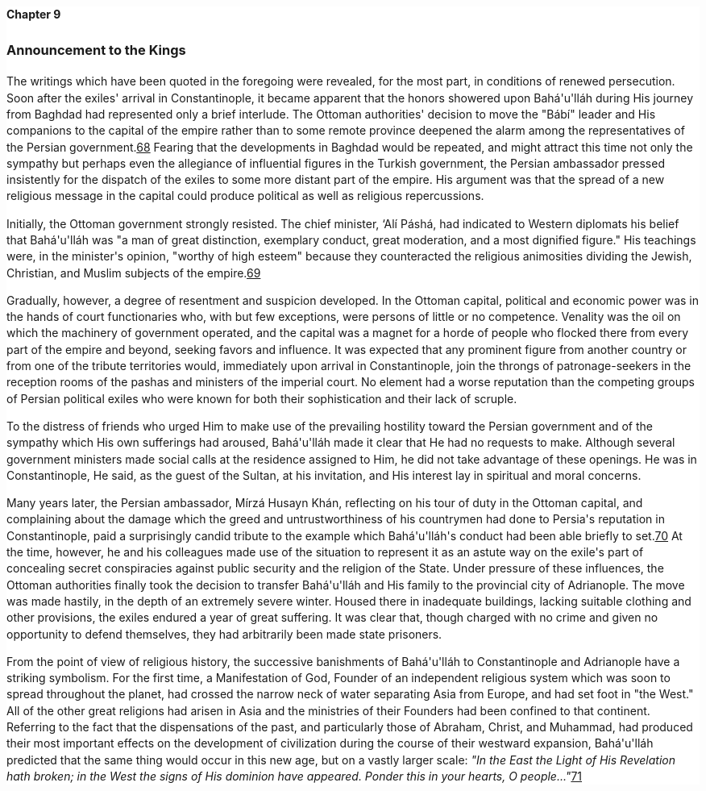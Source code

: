 #### Chapter 9

### Announcement to the Kings

The writings which have been quoted in the foregoing were revealed, for the most part, in conditions of renewed persecution. Soon after the exiles' arrival in Constantinople, it became apparent that the honors showered upon Bahá'u'lláh during His journey from Baghdad had represented only a brief interlude. The Ottoman authorities' decision to move the "Bábí" leader and His companions to the capital of the empire rather than to some remote province deepened the alarm among the representatives of the Persian government.[68](https://bahai-library.com/bic_statement_bahaullah&chapter=15#68) Fearing that the developments in Baghdad would be repeated, and might attract this time not only the sympathy but perhaps even the allegiance of influential figures in the Turkish government, the Persian ambassador pressed insistently for the dispatch of the exiles to some more distant part of the empire. His argument was that the spread of a new religious message in the capital could produce political as well as religious repercussions.

Initially, the Ottoman government strongly resisted. The chief minister, ‘Alí Páshá, had indicated to Western diplomats his belief that Bahá'u'lláh was "a man of great distinction, exemplary conduct, great moderation, and a most dignified figure." His teachings were, in the minister's opinion, "worthy of high esteem" because they counteracted the religious animosities dividing the Jewish, Christian, and Muslim subjects of the empire.[69](https://bahai-library.com/bic_statement_bahaullah&chapter=15#69)

Gradually, however, a degree of resentment and suspicion developed. In the Ottoman capital, political and economic power was in the hands of court functionaries who, with but few exceptions, were persons of little or no competence. Venality was the oil on which the machinery of government operated, and the capital was a magnet for a horde of people who flocked there from every part of the empire and beyond, seeking favors and influence. It was expected that any prominent figure from another country or from one of the tribute territories would, immediately upon arrival in Constantinople, join the throngs of patronage-seekers in the reception rooms of the pashas and ministers of the imperial court. No element had a worse reputation than the competing groups of Persian political exiles who were known for both their sophistication and their lack of scruple.

To the distress of friends who urged Him to make use of the prevailing hostility toward the Persian government and of the sympathy which His own sufferings had aroused, Bahá'u'lláh made it clear that He had no requests to make. Although several government ministers made social calls at the residence assigned to Him, he did not take advantage of these openings. He was in Constantinople, He said, as the guest of the Sultan, at his invitation, and His interest lay in spiritual and moral concerns.

Many years later, the Persian ambassador, Mírzá Husayn Khán, reflecting on his tour of duty in the Ottoman capital, and complaining about the damage which the greed and untrustworthiness of his countrymen had done to Persia's reputation in Constantinople, paid a surprisingly candid tribute to the example which Bahá'u'lláh's conduct had been able briefly to set.[70](https://bahai-library.com/bic_statement_bahaullah&chapter=15#70) At the time, however, he and his colleagues made use of the situation to represent it as an astute way on the exile's part of concealing secret conspiracies against public security and the religion of the State. Under pressure of these influences, the Ottoman authorities finally took the decision to transfer Bahá'u'lláh and His family to the provincial city of Adrianople. The move was made hastily, in the depth of an extremely severe winter. Housed there in inadequate buildings, lacking suitable clothing and other provisions, the exiles endured a year of great suffering. It was clear that, though charged with no crime and given no opportunity to defend themselves, they had arbitrarily been made state prisoners.

From the point of view of religious history, the successive banishments of Bahá'u'lláh to Constantinople and Adrianople have a striking symbolism. For the first time, a Manifestation of God, Founder of an independent religious system which was soon to spread throughout the planet, had crossed the narrow neck of water separating Asia from Europe, and had set foot in "the West." All of the other great religions had arisen in Asia and the ministries of their Founders had been confined to that continent. Referring to the fact that the dispensations of the past, and particularly those of Abraham, Christ, and Muhammad, had produced their most important effects on the development of civilization during the course of their westward expansion, Bahá'u'lláh predicted that the same thing would occur in this new age, but on a vastly larger scale: _"In the East the Light of His Revelation hath broken; in the West the signs of His dominion have appeared. Ponder this in your hearts, O people..."_[71](https://bahai-library.com/bic_statement_bahaullah&chapter=15#71)
